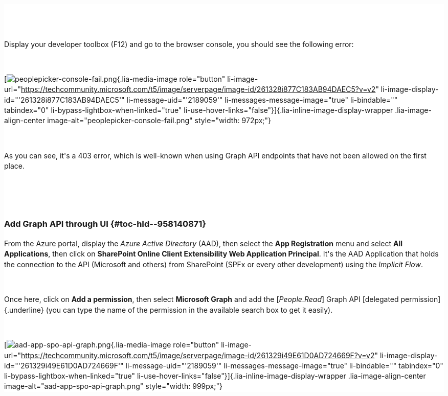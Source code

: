  

 

Display your developer toolbox (F12) and go to the browser console, you
should see the following error:

 

[![peoplepicker-console-fail.png](https://techcommunity.microsoft.com/t5/image/serverpage/image-id/261328i877C183AB94DAEC5/image-size/large?v=v2&px=999 "peoplepicker-console-fail.png"){.lia-media-image
role="button"
li-image-url="https://techcommunity.microsoft.com/t5/image/serverpage/image-id/261328i877C183AB94DAEC5?v=v2"
li-image-display-id="'261328i877C183AB94DAEC5'"
li-message-uid="'2189059'" li-messages-message-image="true"
li-bindable="" tabindex="0" li-bypass-lightbox-when-linked="true"
li-use-hover-links="false"}]{.lia-inline-image-display-wrapper
.lia-image-align-center image-alt="peoplepicker-console-fail.png"
style="width: 972px;"}

 

As you can see, it\'s a 403 error, which is well-known when using Graph
API endpoints that have not been allowed on the first place.

 

 

### Add Graph API through UI {#toc-hId--958140871}

From the Azure portal, display the *Azure Active Directory* (AAD), then
select the **App Registration** menu and select **All Applications**,
then click on **SharePoint Online Client Extensibility Web Application
Principal**. It\'s the AAD Application that holds the connection to the
API (Microsoft and others) from SharePoint (SPFx or every other
development) using the *Implicit Flow*.

 

Once here, click on **Add a permission**, then select **Microsoft
Graph** and add the \[*People.Read*\] Graph API [delegated
permission]{.underline} (you can type the name of the permission in the
available search box to get it easily).

 

[![aad-app-spo-api-graph.png](https://techcommunity.microsoft.com/t5/image/serverpage/image-id/261329i49E61D0AD724669F/image-size/large?v=v2&px=999 "aad-app-spo-api-graph.png"){.lia-media-image
role="button"
li-image-url="https://techcommunity.microsoft.com/t5/image/serverpage/image-id/261329i49E61D0AD724669F?v=v2"
li-image-display-id="'261329i49E61D0AD724669F'"
li-message-uid="'2189059'" li-messages-message-image="true"
li-bindable="" tabindex="0" li-bypass-lightbox-when-linked="true"
li-use-hover-links="false"}]{.lia-inline-image-display-wrapper
.lia-image-align-center image-alt="aad-app-spo-api-graph.png"
style="width: 999px;"}
